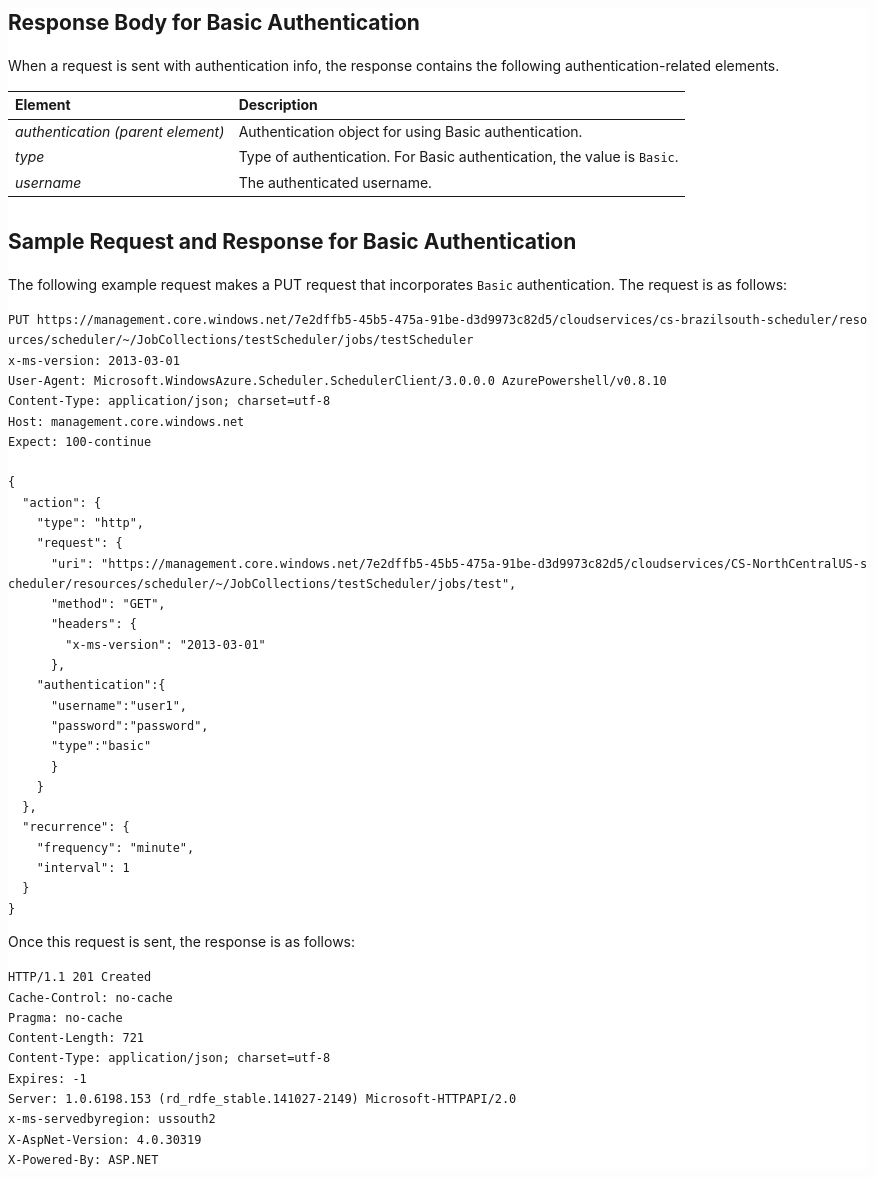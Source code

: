 ## Response Body for Basic Authentication

When a request is sent with authentication info, the response contains the following authentication-related elements.

|Element|Description|
|:--|:--|
|_authentication (parent element)_ |Authentication object for using Basic authentication.|
|_type_ |Type of authentication. For Basic authentication, the value is `Basic`.|
|_username_ |The authenticated username.|

## Sample Request and Response for Basic Authentication

The following example request makes a PUT request that incorporates `Basic` authentication. The request is as follows:

	PUT https://management.core.windows.net/7e2dffb5-45b5-475a-91be-d3d9973c82d5/cloudservices/cs-brazilsouth-scheduler/resources/scheduler/~/JobCollections/testScheduler/jobs/testScheduler 
	x-ms-version: 2013-03-01
	User-Agent: Microsoft.WindowsAzure.Scheduler.SchedulerClient/3.0.0.0 AzurePowershell/v0.8.10
	Content-Type: application/json; charset=utf-8
	Host: management.core.windows.net
	Expect: 100-continue

	{
	  "action": {
		"type": "http",
		"request": {
		  "uri": "https://management.core.windows.net/7e2dffb5-45b5-475a-91be-d3d9973c82d5/cloudservices/CS-NorthCentralUS-scheduler/resources/scheduler/~/JobCollections/testScheduler/jobs/test",
		  "method": "GET",
		  "headers": {
			"x-ms-version": "2013-03-01"
		  },
		"authentication":{  
		  "username":"user1",
		  "password":"password",
		  "type":"basic"
		  }           
		}
	  },
	  "recurrence": {
		"frequency": "minute",
		"interval": 1
	  }
	}

Once this request is sent, the response is as follows:

	HTTP/1.1 201 Created
	Cache-Control: no-cache
	Pragma: no-cache
	Content-Length: 721
	Content-Type: application/json; charset=utf-8
	Expires: -1
	Server: 1.0.6198.153 (rd_rdfe_stable.141027-2149) Microsoft-HTTPAPI/2.0
	x-ms-servedbyregion: ussouth2
	X-AspNet-Version: 4.0.30319
	X-Powered-By: ASP.NET
